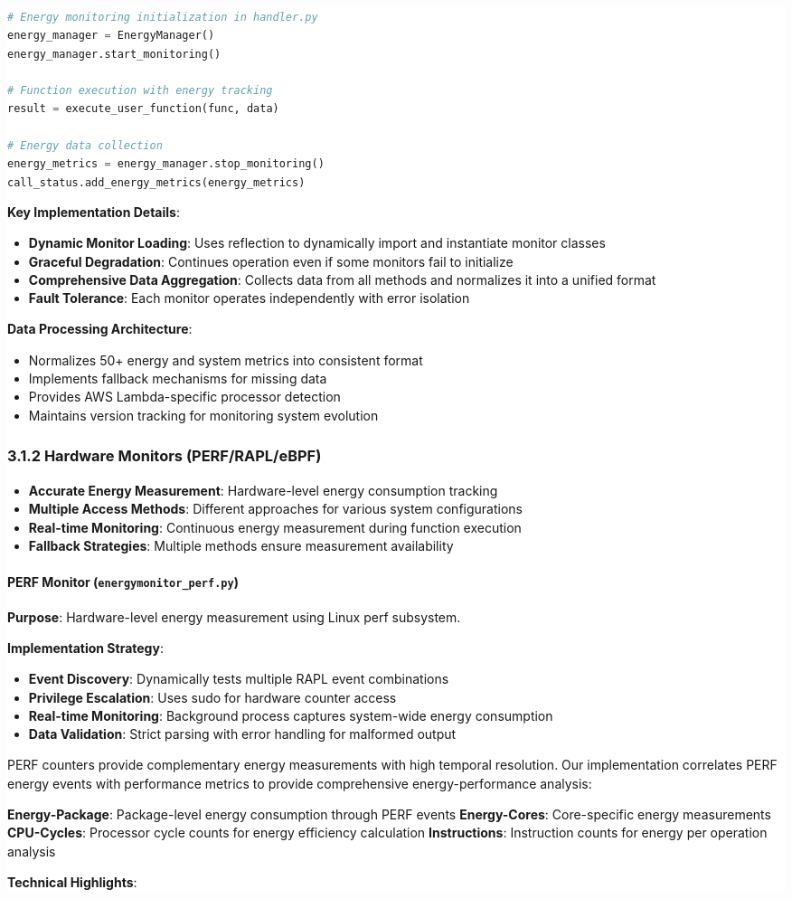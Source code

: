 ```py
# Energy monitoring initialization in handler.py
energy_manager = EnergyManager()
energy_manager.start_monitoring()

# Function execution with energy tracking
result = execute_user_function(func, data)

# Energy data collection
energy_metrics = energy_manager.stop_monitoring()
call_status.add_energy_metrics(energy_metrics)
```

**Key Implementation Details**:

- **Dynamic Monitor Loading**: Uses reflection to dynamically import and instantiate monitor classes  
- **Graceful Degradation**: Continues operation even if some monitors fail to initialize  
- **Comprehensive Data Aggregation**: Collects data from all methods and normalizes it into a unified format  
- **Fault Tolerance**: Each monitor operates independently with error isolation

**Data Processing Architecture**:

- Normalizes 50+ energy and system metrics into consistent format  
- Implements fallback mechanisms for missing data  
- Provides AWS Lambda-specific processor detection  
- Maintains version tracking for monitoring system evolution

### **3.1.2 Hardware Monitors (PERF/RAPL/eBPF)**

- **Accurate Energy Measurement**: Hardware-level energy consumption tracking  
- **Multiple Access Methods**: Different approaches for various system configurations  
- **Real-time Monitoring**: Continuous energy measurement during function execution  
- **Fallback Strategies**: Multiple methods ensure measurement availability

#### **PERF Monitor** (`energymonitor_perf.py`)

**Purpose**: Hardware-level energy measurement using Linux perf subsystem.

**Implementation Strategy**:

- **Event Discovery**: Dynamically tests multiple RAPL event combinations  
- **Privilege Escalation**: Uses sudo for hardware counter access  
- **Real-time Monitoring**: Background process captures system-wide energy consumption  
- **Data Validation**: Strict parsing with error handling for malformed output

PERF counters provide complementary energy measurements with high temporal resolution. Our implementation correlates PERF energy events with performance metrics to provide comprehensive energy-performance analysis:

**Energy-Package**: Package-level energy consumption through PERF events **Energy-Cores**: Core-specific energy measurements **CPU-Cycles**: Processor cycle counts for energy efficiency calculation **Instructions**: Instruction counts for energy per operation analysis

**Technical Highlights**:
